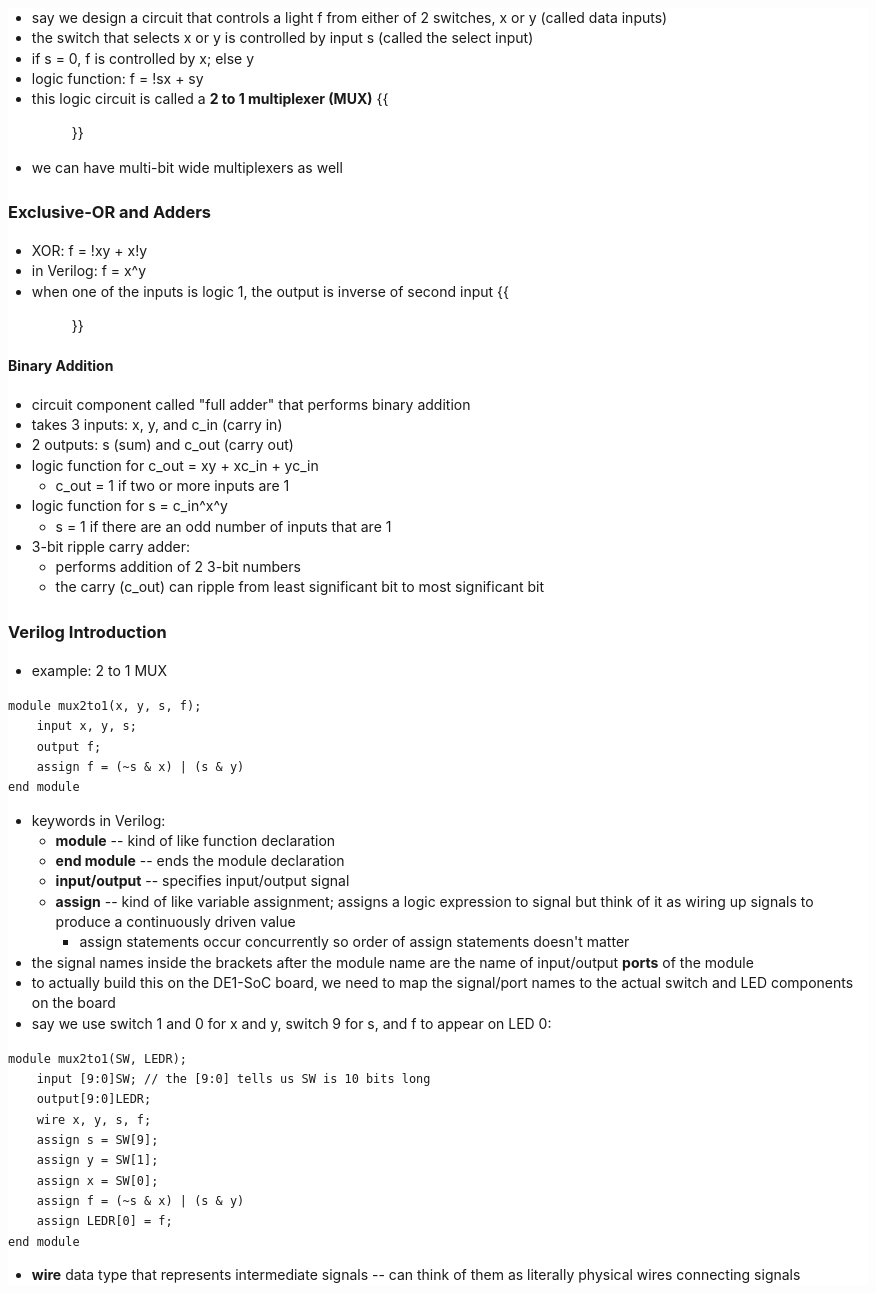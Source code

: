- say we design a circuit that controls a light f from either of 2 switches, x or y (called data inputs)
- the switch that selects x or y is controlled by input s (called the select input)
- if s = 0, f is controlled by x; else y
- logic function: f = !sx + sy
- this logic circuit is called a **2 to 1 multiplexer (MUX)**
  {{<figure src="images/multiplexer.png" width="400px" height="" caption="">}}
- we can have multi-bit wide multiplexers as well

### Exclusive-OR and Adders

- XOR: f = !xy + x!y
- in Verilog: f = x^y
- when one of the inputs is logic 1, the output is inverse of second input
  {{<figure src="images/xor.png" width="400px" height="" caption="XOR representations.">}}

#### Binary Addition

- circuit component called "full adder" that performs binary addition
- takes 3 inputs: x, y, and c_in (carry in)
- 2 outputs: s (sum) and c_out (carry out)
- logic function for c_out = xy + xc_in + yc_in
  - c_out = 1 if two or more inputs are 1
- logic function for s = c_in^x^y
  - s = 1 if there are an odd number of inputs that are 1
- 3-bit ripple carry adder:
  - performs addition of 2 3-bit numbers
  - the carry (c_out) can ripple from least significant bit to most significant bit

### Verilog Introduction
- example: 2 to 1 MUX
```
module mux2to1(x, y, s, f);
    input x, y, s;
    output f;
    assign f = (~s & x) | (s & y)
end module
```
- keywords in Verilog:
  - **module** -- kind of like function declaration
  - **end module** -- ends the module declaration
  - **input/output** -- specifies input/output signal
  - **assign** -- kind of like variable assignment; assigns a logic expression to signal but think of it as wiring up signals to produce a continuously driven value
    - assign statements occur concurrently so order of assign statements doesn't matter
- the signal names inside the brackets after the module name are the name of input/output **ports** of the module
- to actually build this on the DE1-SoC board, we need to map the signal/port names to the actual switch and LED components on the board
- say we use switch 1 and 0 for x and y, switch 9 for s, and f to appear on LED 0:
```
module mux2to1(SW, LEDR);
    input [9:0]SW; // the [9:0] tells us SW is 10 bits long
    output[9:0]LEDR;
    wire x, y, s, f;
    assign s = SW[9];
    assign y = SW[1];
    assign x = SW[0];
    assign f = (~s & x) | (s & y)
    assign LEDR[0] = f;
end module
```
- **wire** data type that represents intermediate signals -- can think of them as literally physical wires connecting signals
